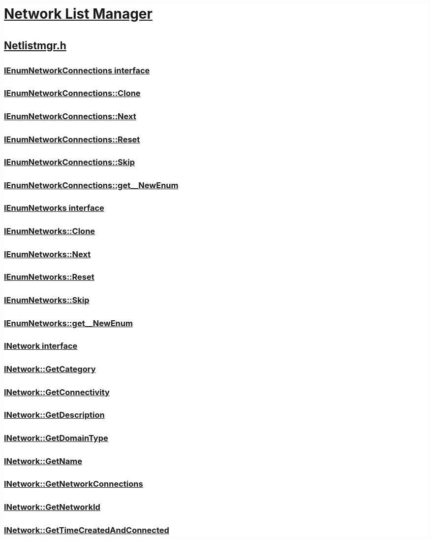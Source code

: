 # [Network List Manager](index.md)
## [Netlistmgr.h](../netlistmgr/index.md)
### [IEnumNetworkConnections interface](../netlistmgr/nn-netlistmgr-ienumnetworkconnections.md)
### [IEnumNetworkConnections::Clone](../netlistmgr/nf-netlistmgr-ienumnetworkconnections-clone.md)
### [IEnumNetworkConnections::Next](../netlistmgr/nf-netlistmgr-ienumnetworkconnections-next.md)
### [IEnumNetworkConnections::Reset](../netlistmgr/nf-netlistmgr-ienumnetworkconnections-reset.md)
### [IEnumNetworkConnections::Skip](../netlistmgr/nf-netlistmgr-ienumnetworkconnections-skip.md)
### [IEnumNetworkConnections::get__NewEnum](../netlistmgr/nf-netlistmgr-ienumnetworkconnections-get__newenum.md)
### [IEnumNetworks interface](../netlistmgr/nn-netlistmgr-ienumnetworks.md)
### [IEnumNetworks::Clone](../netlistmgr/nf-netlistmgr-ienumnetworks-clone.md)
### [IEnumNetworks::Next](../netlistmgr/nf-netlistmgr-ienumnetworks-next.md)
### [IEnumNetworks::Reset](../netlistmgr/nf-netlistmgr-ienumnetworks-reset.md)
### [IEnumNetworks::Skip](../netlistmgr/nf-netlistmgr-ienumnetworks-skip.md)
### [IEnumNetworks::get__NewEnum](../netlistmgr/nf-netlistmgr-ienumnetworks-get__newenum.md)
### [INetwork interface](../netlistmgr/nn-netlistmgr-inetwork.md)
### [INetwork::GetCategory](../netlistmgr/nf-netlistmgr-inetwork-getcategory.md)
### [INetwork::GetConnectivity](../netlistmgr/nf-netlistmgr-inetwork-getconnectivity.md)
### [INetwork::GetDescription](../netlistmgr/nf-netlistmgr-inetwork-getdescription.md)
### [INetwork::GetDomainType](../netlistmgr/nf-netlistmgr-inetwork-getdomaintype.md)
### [INetwork::GetName](../netlistmgr/nf-netlistmgr-inetwork-getname.md)
### [INetwork::GetNetworkConnections](../netlistmgr/nf-netlistmgr-inetwork-getnetworkconnections.md)
### [INetwork::GetNetworkId](../netlistmgr/nf-netlistmgr-inetwork-getnetworkid.md)
### [INetwork::GetTimeCreatedAndConnected](../netlistmgr/nf-netlistmgr-inetwork-gettimecreatedandconnected.md)